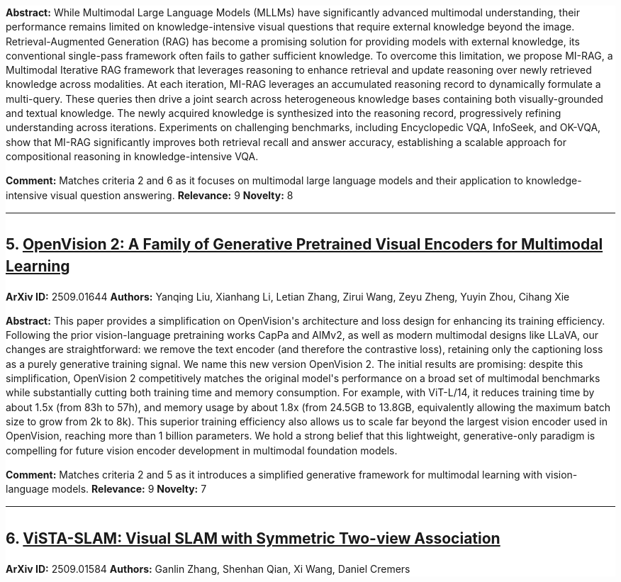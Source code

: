 **Abstract:**  While Multimodal Large Language Models (MLLMs) have significantly advanced multimodal understanding, their performance remains limited on knowledge-intensive visual questions that require external knowledge beyond the image. Retrieval-Augmented Generation (RAG) has become a promising solution for providing models with external knowledge, its conventional single-pass framework often fails to gather sufficient knowledge. To overcome this limitation, we propose MI-RAG, a Multimodal Iterative RAG framework that leverages reasoning to enhance retrieval and update reasoning over newly retrieved knowledge across modalities. At each iteration, MI-RAG leverages an accumulated reasoning record to dynamically formulate a multi-query. These queries then drive a joint search across heterogeneous knowledge bases containing both visually-grounded and textual knowledge. The newly acquired knowledge is synthesized into the reasoning record, progressively refining understanding across iterations. Experiments on challenging benchmarks, including Encyclopedic VQA, InfoSeek, and OK-VQA, show that MI-RAG significantly improves both retrieval recall and answer accuracy, establishing a scalable approach for compositional reasoning in knowledge-intensive VQA.

**Comment:** Matches criteria 2 and 6 as it focuses on multimodal large language models and their application to knowledge-intensive visual question answering.
**Relevance:** 9
**Novelty:** 8

---

## 5. [OpenVision 2: A Family of Generative Pretrained Visual Encoders for Multimodal Learning](https://arxiv.org/abs/2509.01644) <a id="link5"></a>
**ArXiv ID:** 2509.01644
**Authors:** Yanqing Liu, Xianhang Li, Letian Zhang, Zirui Wang, Zeyu Zheng, Yuyin Zhou, Cihang Xie

**Abstract:**  This paper provides a simplification on OpenVision's architecture and loss design for enhancing its training efficiency. Following the prior vision-language pretraining works CapPa and AIMv2, as well as modern multimodal designs like LLaVA, our changes are straightforward: we remove the text encoder (and therefore the contrastive loss), retaining only the captioning loss as a purely generative training signal. We name this new version OpenVision 2. The initial results are promising: despite this simplification, OpenVision 2 competitively matches the original model's performance on a broad set of multimodal benchmarks while substantially cutting both training time and memory consumption. For example, with ViT-L/14, it reduces training time by about 1.5x (from 83h to 57h), and memory usage by about 1.8x (from 24.5GB to 13.8GB, equivalently allowing the maximum batch size to grow from 2k to 8k). This superior training efficiency also allows us to scale far beyond the largest vision encoder used in OpenVision, reaching more than 1 billion parameters. We hold a strong belief that this lightweight, generative-only paradigm is compelling for future vision encoder development in multimodal foundation models.

**Comment:** Matches criteria 2 and 5 as it introduces a simplified generative framework for multimodal learning with vision-language models.
**Relevance:** 9
**Novelty:** 7

---

## 6. [ViSTA-SLAM: Visual SLAM with Symmetric Two-view Association](https://arxiv.org/abs/2509.01584) <a id="link6"></a>
**ArXiv ID:** 2509.01584
**Authors:** Ganlin Zhang, Shenhan Qian, Xi Wang, Daniel Cremers
